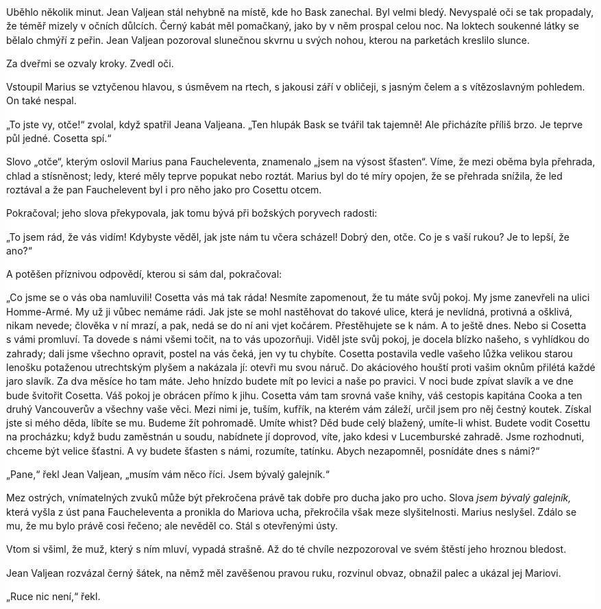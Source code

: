 Uběhlo několik minut. Jean Valjean stál nehybně na místě, kde ho Bask zanechal. Byl velmi bledý. Nevyspalé oči se tak propadaly, že téměř mizely v očních důlcích. Černý kabát měl pomačkaný, jako by v něm prospal celou noc. Na loktech soukenné látky se bělalo chmýří z peřin. Jean Valjean pozoroval slunečnou skvrnu u svých nohou, kterou na parketách kreslilo slunce.

Za dveřmi se ozvaly kroky. Zvedl oči.

Vstoupil Marius se vztyčenou hlavou, s úsměvem na rtech, s jakousi září v obličeji, s jasným čelem a s vítězoslavným pohledem. On také nespal.

„To jste vy, otče!“ zvolal, když spatřil Jeana Valjeana. „Ten hlupák Bask se tvářil tak tajemně! Ale přicházíte příliš brzo. Je teprve půl jedné. Cosetta spí.“

Slovo „otče“, kterým oslovil Marius pana Faucheleventa, znamenalo „jsem na výsost šťasten“. Víme, že mezi oběma byla přehrada, chlad a stísněnost; ledy, které měly teprve popukat nebo roztát. Marius byl do té míry opojen, že se přehrada snížila, že led roztával a že pan Fauchelevent byl i pro něho jako pro Cosettu otcem.

Pokračoval; jeho slova překypovala, jak tomu bývá při božských poryvech radosti:

„To jsem rád, že vás vidím! Kdybyste věděl, jak jste nám tu včera scházel! Dobrý den, otče. Co je s vaší rukou? Je to lepší, že ano?“

A potěšen příznivou odpovědí, kterou si sám dal, pokračoval:

„Co jsme se o vás oba namluvili! Cosetta vás má tak ráda! Nesmíte zapomenout, že tu máte svůj pokoj. My jsme zanevřeli na ulici Homme-Armé. My už ji vůbec nemáme rádi. Jak jste se mohl nastěhovat do takové ulice, která je nevlídná, protivná a ošklivá, nikam nevede; člověka v ní mrazí, a pak, nedá se do ní ani vjet kočárem. Přestěhujete se k nám. A to ještě dnes. Nebo si Cosetta s vámi promluví. Ta dovede s námi všemi točit, na to vás upozorňuji. Viděl jste svůj pokoj, je docela blízko našeho, s vyhlídkou do zahrady; dali jsme všechno opravit, postel na vás čeká, jen vy tu chybíte. Cosetta postavila vedle vašeho lůžka velikou starou lenošku potaženou utrechtským plyšem a nakázala jí: otevři mu svou náruč. Do akáciového houští proti vašim oknům přilétá každé jaro slavík. Za dva měsíce ho tam máte. Jeho hnízdo budete mít po levici a naše po pravici. V noci bude zpívat slavík a ve dne bude švitořit Cosetta. Váš pokoj je obrácen přímo k jihu. Cosetta vám tam srovná vaše knihy, váš cestopis kapitána Cooka a ten druhý Vancouverův a všechny vaše věci. Mezi nimi je, tuším, kufřík, na kterém vám záleží, určil jsem pro něj čestný koutek. Získal jste si mého děda, líbíte se mu. Budeme žít pohromadě. Umíte whist? Děd bude celý blažený, umíte-li whist. Budete vodit Cosettu na procházku; když budu zaměstnán u soudu, nabídnete jí doprovod, víte, jako kdesi v Lucemburské zahradě. Jsme rozhodnuti, chceme být velice šťastni. A vy budete šťasten s námi, rozumíte, tatínku. Abych nezapomněl, posnídáte dnes s námi?“

„Pane,“ řekl Jean Valjean, „musím vám něco říci. Jsem bývalý galejník.“

Mez ostrých, vnímatelných zvuků může být překročena právě tak dobře pro ducha jako pro ucho. Slova _jsem bývalý galejník,_ která vyšla z úst pana Faucheleventa a pronikla do Mariova ucha, překročila však meze slyšitelnosti. Marius neslyšel. Zdálo se mu, že mu bylo právě cosi řečeno; ale nevěděl co. Stál s otevřenými ústy.

Vtom si všiml, že muž, který s ním mluví, vypadá strašně. Až do té chvíle nezpozoroval ve svém štěstí jeho hroznou bledost.

Jean Valjean rozvázal černý šátek, na němž měl zavěšenou pravou ruku, rozvinul obvaz, obnažil palec a ukázal jej Mariovi.

„Ruce nic není,“ řekl.

